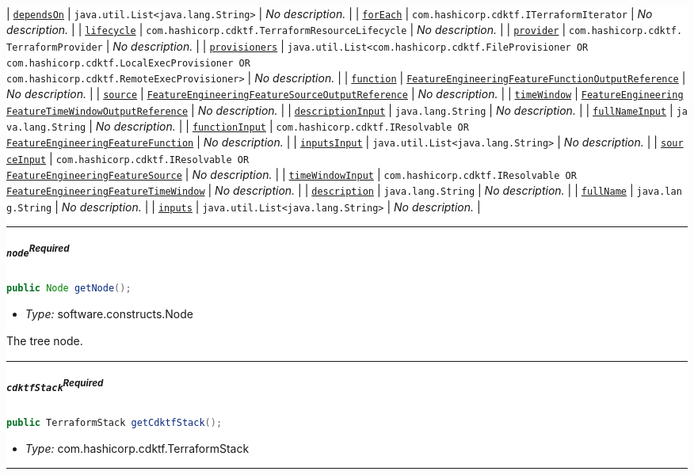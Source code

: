 | <code><a href="#@cdktf/provider-databricks.featureEngineeringFeature.FeatureEngineeringFeature.property.dependsOn">dependsOn</a></code> | <code>java.util.List<java.lang.String></code> | *No description.* |
| <code><a href="#@cdktf/provider-databricks.featureEngineeringFeature.FeatureEngineeringFeature.property.forEach">forEach</a></code> | <code>com.hashicorp.cdktf.ITerraformIterator</code> | *No description.* |
| <code><a href="#@cdktf/provider-databricks.featureEngineeringFeature.FeatureEngineeringFeature.property.lifecycle">lifecycle</a></code> | <code>com.hashicorp.cdktf.TerraformResourceLifecycle</code> | *No description.* |
| <code><a href="#@cdktf/provider-databricks.featureEngineeringFeature.FeatureEngineeringFeature.property.provider">provider</a></code> | <code>com.hashicorp.cdktf.TerraformProvider</code> | *No description.* |
| <code><a href="#@cdktf/provider-databricks.featureEngineeringFeature.FeatureEngineeringFeature.property.provisioners">provisioners</a></code> | <code>java.util.List<com.hashicorp.cdktf.FileProvisioner OR com.hashicorp.cdktf.LocalExecProvisioner OR com.hashicorp.cdktf.RemoteExecProvisioner></code> | *No description.* |
| <code><a href="#@cdktf/provider-databricks.featureEngineeringFeature.FeatureEngineeringFeature.property.function">function</a></code> | <code><a href="#@cdktf/provider-databricks.featureEngineeringFeature.FeatureEngineeringFeatureFunctionOutputReference">FeatureEngineeringFeatureFunctionOutputReference</a></code> | *No description.* |
| <code><a href="#@cdktf/provider-databricks.featureEngineeringFeature.FeatureEngineeringFeature.property.source">source</a></code> | <code><a href="#@cdktf/provider-databricks.featureEngineeringFeature.FeatureEngineeringFeatureSourceOutputReference">FeatureEngineeringFeatureSourceOutputReference</a></code> | *No description.* |
| <code><a href="#@cdktf/provider-databricks.featureEngineeringFeature.FeatureEngineeringFeature.property.timeWindow">timeWindow</a></code> | <code><a href="#@cdktf/provider-databricks.featureEngineeringFeature.FeatureEngineeringFeatureTimeWindowOutputReference">FeatureEngineeringFeatureTimeWindowOutputReference</a></code> | *No description.* |
| <code><a href="#@cdktf/provider-databricks.featureEngineeringFeature.FeatureEngineeringFeature.property.descriptionInput">descriptionInput</a></code> | <code>java.lang.String</code> | *No description.* |
| <code><a href="#@cdktf/provider-databricks.featureEngineeringFeature.FeatureEngineeringFeature.property.fullNameInput">fullNameInput</a></code> | <code>java.lang.String</code> | *No description.* |
| <code><a href="#@cdktf/provider-databricks.featureEngineeringFeature.FeatureEngineeringFeature.property.functionInput">functionInput</a></code> | <code>com.hashicorp.cdktf.IResolvable OR <a href="#@cdktf/provider-databricks.featureEngineeringFeature.FeatureEngineeringFeatureFunction">FeatureEngineeringFeatureFunction</a></code> | *No description.* |
| <code><a href="#@cdktf/provider-databricks.featureEngineeringFeature.FeatureEngineeringFeature.property.inputsInput">inputsInput</a></code> | <code>java.util.List<java.lang.String></code> | *No description.* |
| <code><a href="#@cdktf/provider-databricks.featureEngineeringFeature.FeatureEngineeringFeature.property.sourceInput">sourceInput</a></code> | <code>com.hashicorp.cdktf.IResolvable OR <a href="#@cdktf/provider-databricks.featureEngineeringFeature.FeatureEngineeringFeatureSource">FeatureEngineeringFeatureSource</a></code> | *No description.* |
| <code><a href="#@cdktf/provider-databricks.featureEngineeringFeature.FeatureEngineeringFeature.property.timeWindowInput">timeWindowInput</a></code> | <code>com.hashicorp.cdktf.IResolvable OR <a href="#@cdktf/provider-databricks.featureEngineeringFeature.FeatureEngineeringFeatureTimeWindow">FeatureEngineeringFeatureTimeWindow</a></code> | *No description.* |
| <code><a href="#@cdktf/provider-databricks.featureEngineeringFeature.FeatureEngineeringFeature.property.description">description</a></code> | <code>java.lang.String</code> | *No description.* |
| <code><a href="#@cdktf/provider-databricks.featureEngineeringFeature.FeatureEngineeringFeature.property.fullName">fullName</a></code> | <code>java.lang.String</code> | *No description.* |
| <code><a href="#@cdktf/provider-databricks.featureEngineeringFeature.FeatureEngineeringFeature.property.inputs">inputs</a></code> | <code>java.util.List<java.lang.String></code> | *No description.* |

---

##### `node`<sup>Required</sup> <a name="node" id="@cdktf/provider-databricks.featureEngineeringFeature.FeatureEngineeringFeature.property.node"></a>

```java
public Node getNode();
```

- *Type:* software.constructs.Node

The tree node.

---

##### `cdktfStack`<sup>Required</sup> <a name="cdktfStack" id="@cdktf/provider-databricks.featureEngineeringFeature.FeatureEngineeringFeature.property.cdktfStack"></a>

```java
public TerraformStack getCdktfStack();
```

- *Type:* com.hashicorp.cdktf.TerraformStack

---
